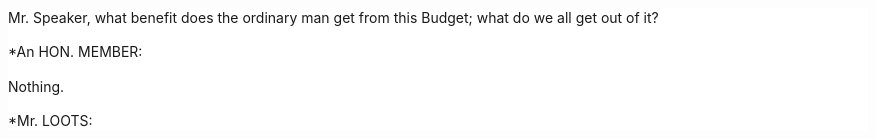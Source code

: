 <p>Mr. Speaker, what benefit does the ordinary man get from this Budget; what do we all get out of it&#x003F;</p>

</speech>

<speech by="#hon._member">

<from>*An <person refersTo="hansard_za">HON. MEMBER</person>:</from>

<p>Nothing.</p>

</speech>

<speech by="#loots">

<from>*Mr. <person refersTo="hansard_za">LOOTS</person>:</from>

